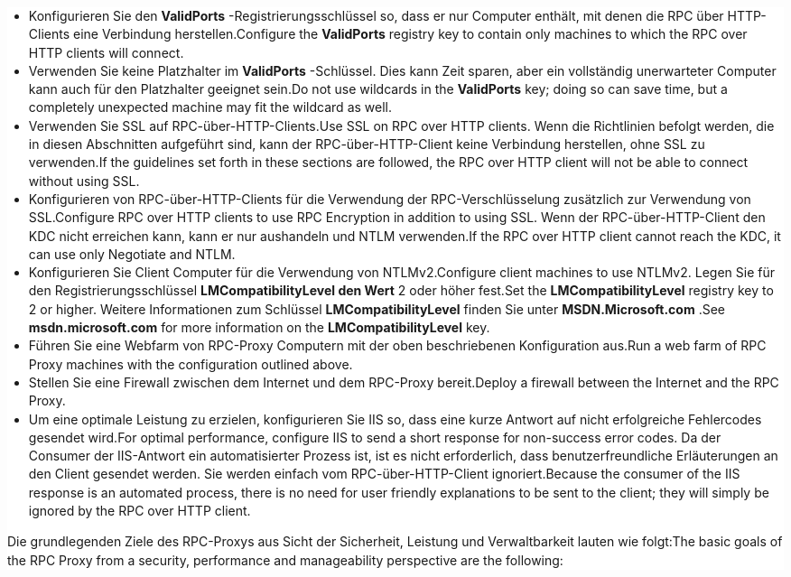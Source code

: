 -   <span data-ttu-id="99c98-114">Konfigurieren Sie den **ValidPorts** -Registrierungsschlüssel so, dass er nur Computer enthält, mit denen die RPC über HTTP-Clients eine Verbindung herstellen.</span><span class="sxs-lookup"><span data-stu-id="99c98-114">Configure the **ValidPorts** registry key to contain only machines to which the RPC over HTTP clients will connect.</span></span>
-   <span data-ttu-id="99c98-115">Verwenden Sie keine Platzhalter im **ValidPorts** -Schlüssel. Dies kann Zeit sparen, aber ein vollständig unerwarteter Computer kann auch für den Platzhalter geeignet sein.</span><span class="sxs-lookup"><span data-stu-id="99c98-115">Do not use wildcards in the **ValidPorts** key; doing so can save time, but a completely unexpected machine may fit the wildcard as well.</span></span>
-   <span data-ttu-id="99c98-116">Verwenden Sie SSL auf RPC-über-HTTP-Clients.</span><span class="sxs-lookup"><span data-stu-id="99c98-116">Use SSL on RPC over HTTP clients.</span></span> <span data-ttu-id="99c98-117">Wenn die Richtlinien befolgt werden, die in diesen Abschnitten aufgeführt sind, kann der RPC-über-HTTP-Client keine Verbindung herstellen, ohne SSL zu verwenden.</span><span class="sxs-lookup"><span data-stu-id="99c98-117">If the guidelines set forth in these sections are followed, the RPC over HTTP client will not be able to connect without using SSL.</span></span>
-   <span data-ttu-id="99c98-118">Konfigurieren von RPC-über-HTTP-Clients für die Verwendung der RPC-Verschlüsselung zusätzlich zur Verwendung von SSL.</span><span class="sxs-lookup"><span data-stu-id="99c98-118">Configure RPC over HTTP clients to use RPC Encryption in addition to using SSL.</span></span> <span data-ttu-id="99c98-119">Wenn der RPC-über-HTTP-Client den KDC nicht erreichen kann, kann er nur aushandeln und NTLM verwenden.</span><span class="sxs-lookup"><span data-stu-id="99c98-119">If the RPC over HTTP client cannot reach the KDC, it can use only Negotiate and NTLM.</span></span>
-   <span data-ttu-id="99c98-120">Konfigurieren Sie Client Computer für die Verwendung von NTLMv2.</span><span class="sxs-lookup"><span data-stu-id="99c98-120">Configure client machines to use NTLMv2.</span></span> <span data-ttu-id="99c98-121">Legen Sie für den Registrierungsschlüssel **LMCompatibilityLevel den Wert** 2 oder höher fest.</span><span class="sxs-lookup"><span data-stu-id="99c98-121">Set the **LMCompatibilityLevel** registry key to 2 or higher.</span></span> <span data-ttu-id="99c98-122">Weitere Informationen zum Schlüssel **LMCompatibilityLevel** finden Sie unter **MSDN.Microsoft.com** .</span><span class="sxs-lookup"><span data-stu-id="99c98-122">See **msdn.microsoft.com** for more information on the **LMCompatibilityLevel** key.</span></span>
-   <span data-ttu-id="99c98-123">Führen Sie eine Webfarm von RPC-Proxy Computern mit der oben beschriebenen Konfiguration aus.</span><span class="sxs-lookup"><span data-stu-id="99c98-123">Run a web farm of RPC Proxy machines with the configuration outlined above.</span></span>
-   <span data-ttu-id="99c98-124">Stellen Sie eine Firewall zwischen dem Internet und dem RPC-Proxy bereit.</span><span class="sxs-lookup"><span data-stu-id="99c98-124">Deploy a firewall between the Internet and the RPC Proxy.</span></span>
-   <span data-ttu-id="99c98-125">Um eine optimale Leistung zu erzielen, konfigurieren Sie IIS so, dass eine kurze Antwort auf nicht erfolgreiche Fehlercodes gesendet wird.</span><span class="sxs-lookup"><span data-stu-id="99c98-125">For optimal performance, configure IIS to send a short response for non-success error codes.</span></span> <span data-ttu-id="99c98-126">Da der Consumer der IIS-Antwort ein automatisierter Prozess ist, ist es nicht erforderlich, dass benutzerfreundliche Erläuterungen an den Client gesendet werden. Sie werden einfach vom RPC-über-HTTP-Client ignoriert.</span><span class="sxs-lookup"><span data-stu-id="99c98-126">Because the consumer of the IIS response is an automated process, there is no need for user friendly explanations to be sent to the client; they will simply be ignored by the RPC over HTTP client.</span></span>

<span data-ttu-id="99c98-127">Die grundlegenden Ziele des RPC-Proxys aus Sicht der Sicherheit, Leistung und Verwaltbarkeit lauten wie folgt:</span><span class="sxs-lookup"><span data-stu-id="99c98-127">The basic goals of the RPC Proxy from a security, performance and manageability perspective are the following:</span></span>
